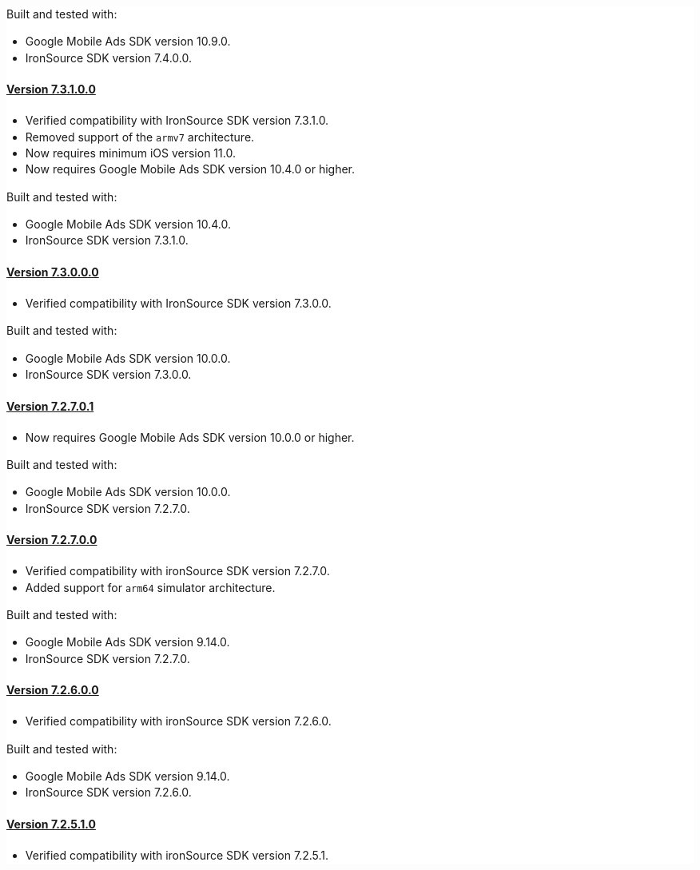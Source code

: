 Built and tested with:
- Google Mobile Ads SDK version 10.9.0.
- IronSource SDK version 7.4.0.0.

#### [Version 7.3.1.0.0](https://dl.google.com/googleadmobadssdk/mediation/ios/ironsource/IronSourceAdapter-7.3.1.0.0.zip)
- Verified compatibility with IronSource SDK version 7.3.1.0.
- Removed support of the `armv7` architecture.
- Now requires minimum iOS version 11.0.
- Now requires Google Mobile Ads SDK version 10.4.0 or higher.

Built and tested with:
- Google Mobile Ads SDK version 10.4.0.
- IronSource SDK version 7.3.1.0.

#### [Version 7.3.0.0.0](https://dl.google.com/googleadmobadssdk/mediation/ios/ironsource/IronSourceAdapter-7.3.0.0.0.zip)
- Verified compatibility with IronSource SDK version 7.3.0.0.

Built and tested with:
- Google Mobile Ads SDK version 10.0.0.
- IronSource SDK version 7.3.0.0.

#### [Version 7.2.7.0.1](https://dl.google.com/googleadmobadssdk/mediation/ios/ironsource/IronSourceAdapter-7.2.7.0.1.zip)
- Now requires Google Mobile Ads SDK version 10.0.0 or higher.

Built and tested with:
- Google Mobile Ads SDK version 10.0.0.
- IronSource SDK version 7.2.7.0.

#### [Version 7.2.7.0.0](https://dl.google.com/googleadmobadssdk/mediation/ios/ironsource/IronSourceAdapter-7.2.7.0.0.zip)
- Verified compatibility with ironSource SDK version 7.2.7.0.
- Added support for `arm64` simulator architecture.

Built and tested with:
- Google Mobile Ads SDK version 9.14.0.
- IronSource SDK version 7.2.7.0.

#### [Version 7.2.6.0.0](https://dl.google.com/googleadmobadssdk/mediation/ios/ironsource/IronSourceAdapter-7.2.6.0.0.zip)
- Verified compatibility with ironSource SDK version 7.2.6.0.

Built and tested with:
- Google Mobile Ads SDK version 9.14.0.
- IronSource SDK version 7.2.6.0.

#### [Version 7.2.5.1.0](https://dl.google.com/googleadmobadssdk/mediation/ios/ironsource/IronSourceAdapter-7.2.5.1.0.zip)
- Verified compatibility with ironSource SDK version 7.2.5.1.
